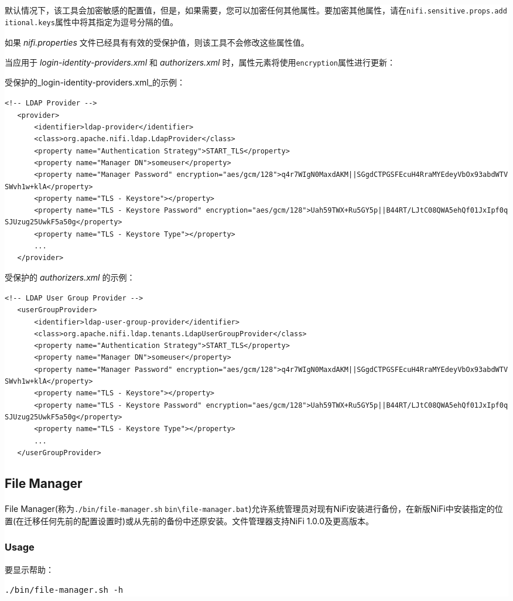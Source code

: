 默认情况下，该工具会加密敏感的配置值，但是，如果需要，您可以加密任何其他属性。要加密其他属性，请在`nifi.sensitive.props.additional.keys`属性中将其指定为逗号分隔的值。

如果 _nifi.properties_ 文件已经具有有效的受保护值，则该工具不会修改这些属性值。

当应用于 _login-identity-providers.xml_ 和 _authorizers.xml_ 时，属性元素将使用`encryption`属性进行更新：

受保护的_login-identity-providers.xml_的示例：

```
<!-- LDAP Provider -->
   <provider>
       <identifier>ldap-provider</identifier>
       <class>org.apache.nifi.ldap.LdapProvider</class>
       <property name="Authentication Strategy">START_TLS</property>
       <property name="Manager DN">someuser</property>
       <property name="Manager Password" encryption="aes/gcm/128">q4r7WIgN0MaxdAKM||SGgdCTPGSFEcuH4RraMYEdeyVbOx93abdWTVSWvh1w+klA</property>
       <property name="TLS - Keystore"></property>
       <property name="TLS - Keystore Password" encryption="aes/gcm/128">Uah59TWX+Ru5GY5p||B44RT/LJtC08QWA5ehQf01JxIpf0qSJUzug25UwkF5a50g</property>
       <property name="TLS - Keystore Type"></property>
       ...
   </provider>
```

受保护的 _authorizers.xml_ 的示例：

```
<!-- LDAP User Group Provider -->
   <userGroupProvider>
       <identifier>ldap-user-group-provider</identifier>
       <class>org.apache.nifi.ldap.tenants.LdapUserGroupProvider</class>
       <property name="Authentication Strategy">START_TLS</property>
       <property name="Manager DN">someuser</property>
       <property name="Manager Password" encryption="aes/gcm/128">q4r7WIgN0MaxdAKM||SGgdCTPGSFEcuH4RraMYEdeyVbOx93abdWTVSWvh1w+klA</property>
       <property name="TLS - Keystore"></property>
       <property name="TLS - Keystore Password" encryption="aes/gcm/128">Uah59TWX+Ru5GY5p||B44RT/LJtC08QWA5ehQf01JxIpf0qSJUzug25UwkF5a50g</property>
       <property name="TLS - Keystore Type"></property>
       ...
   </userGroupProvider>
```

## File Manager

File Manager(称为`./bin/file-manager.sh` `bin\file-manager.bat`)允许系统管理员对现有NiFi安装进行备份，在新版NiFi中安装指定的位置(在迁移任何先前的配置设置时)或从先前的备份中还原安装。文件管理器支持NiFi 1.0.0及更高版本。

### Usage

要显示帮助：

<pre>
./bin/file-manager.sh -h
</pre>
